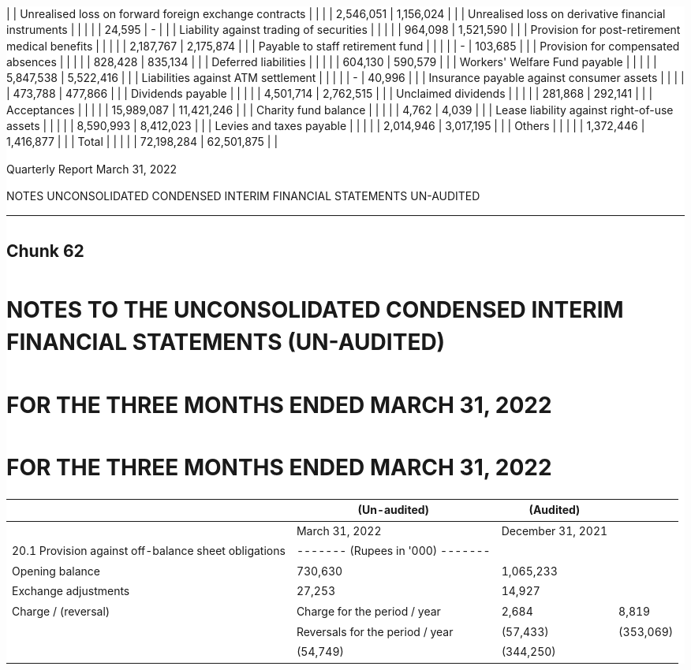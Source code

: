 |                                                     | Unrealised loss on forward foreign exchange contracts     |   |   |      | 2,546,051  | 1,156,024  |   |
| Unrealised loss on derivative financial instruments |                                                           |   |   |      | 24,595     | -          |   |
| Liability against trading of securities             |                                                           |   |   |      | 964,098    | 1,521,590  |   |
| Provision for post-retirement medical benefits      |                                                           |   |   |      | 2,187,767  | 2,175,874  |   |
| Payable to staff retirement fund                    |                                                           |   |   |      | -          | 103,685    |   |
| Provision for compensated absences                  |                                                           |   |   |      | 828,428    | 835,134    |   |
| Deferred liabilities                                |                                                           |   |   |      | 604,130    | 590,579    |   |
| Workers' Welfare Fund payable                       |                                                           |   |   |      | 5,847,538  | 5,522,416  |   |
| Liabilities against ATM settlement                  |                                                           |   |   |      | -          | 40,996     |   |
| Insurance payable against consumer assets           |                                                           |   |   |      | 473,788    | 477,866    |   |
| Dividends payable                                   |                                                           |   |   |      | 4,501,714  | 2,762,515  |   |
| Unclaimed dividends                                 |                                                           |   |   |      | 281,868    | 292,141    |   |
| Acceptances                                         |                                                           |   |   |      | 15,989,087 | 11,421,246 |   |
| Charity fund balance                                |                                                           |   |   |      | 4,762      | 4,039      |   |
| Lease liability against right-of-use assets         |                                                           |   |   |      | 8,590,993  | 8,412,023  |   |
| Levies and taxes payable                            |                                                           |   |   |      | 2,014,946  | 3,017,195  |   |
| Others                                              |                                                           |   |   |      | 1,372,446  | 1,416,877  |   |
| Total                                               |                                                           |   |   |      | 72,198,284 | 62,501,875 |   |

Quarterly Report March 31, 2022

NOTES UNCONSOLIDATED CONDENSED INTERIM FINANCIAL STATEMENTS UN-AUDITED

---

## Chunk 62

# NOTES TO THE UNCONSOLIDATED CONDENSED INTERIM FINANCIAL STATEMENTS (UN-AUDITED)

# FOR THE THREE MONTHS ENDED MARCH 31, 2022

# FOR THE THREE MONTHS ENDED MARCH 31, 2022

|                                                      | (Un-audited)                     | (Audited)         |           |
| ---------------------------------------------------- | -------------------------------- | ----------------- | --------- |
|                                                      | March 31, 2022                   | December 31, 2021 |           |
| 20.1 Provision against off-balance sheet obligations | ------- (Rupees in '000) ------- |                   |           |
| Opening balance                                      | 730,630                          | 1,065,233         |           |
| Exchange adjustments                                 | 27,253                           | 14,927            |           |
| Charge / (reversal)                                  | Charge for the period / year     | 2,684             | 8,819     |
|                                                      | Reversals for the period / year  | (57,433)          | (353,069) |
|                                                      | (54,749)                         | (344,250)         |           |